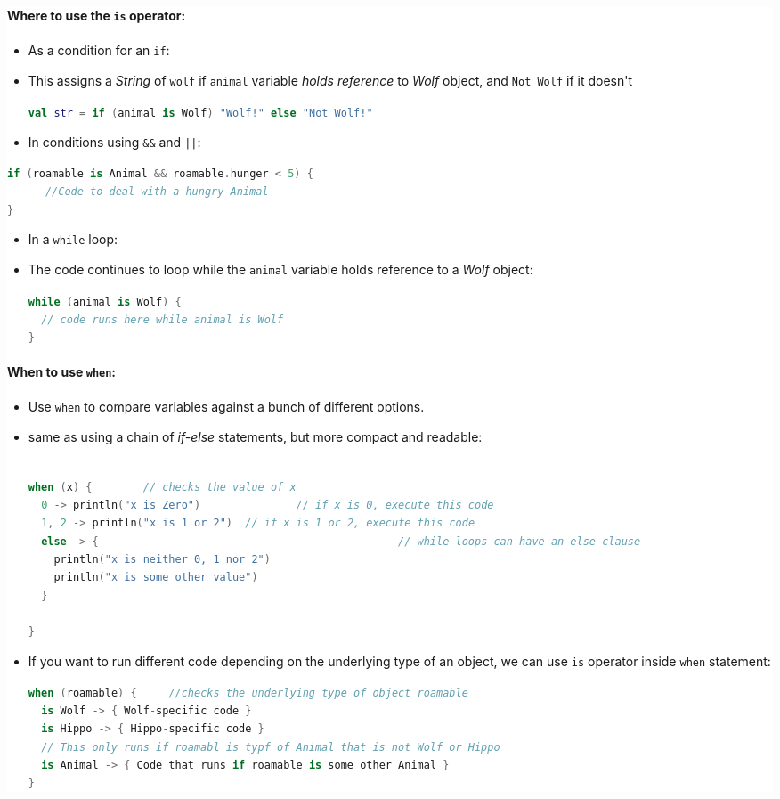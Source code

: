 

#### Where to use the `is` operator:

- As a condition for an `if`:

- This assigns a *String* of `wolf` if `animal` variable *holds reference* to *Wolf* object, and `Not Wolf` if it doesn't

  ```kotlin
  val str = if (animal is Wolf) "Wolf!" else "Not Wolf!"
  ```

-  In conditions using `&&` and `||`: 

  ```kotlin
  if (roamable is Animal && roamable.hunger < 5) {
  		//Code to deal with a hungry Animal 
  }
  ```

- In a `while` loop:

- The code continues to loop while the `animal` variable holds reference to a *Wolf* object:

  ```kotlin
  while (animal is Wolf) {
    // code runs here while animal is Wolf
  }
  ```



#### When to use `when`:

- Use `when` to compare variables against a bunch of different options.

- same as using a chain of *if-else* statements, but more compact and readable:

  ```kotlin
  
  when (x) {		// checks the value of x
    0 -> println("x is Zero")				// if x is 0, execute this code
    1, 2 -> println("x is 1 or 2")	// if x is 1 or 2, execute this code
    else -> {												// while loops can have an else clause
      println("x is neither 0, 1 nor 2")
      println("x is some other value")
    }
    
  }
  ```

- If you want to run different code depending on the underlying type of an object, we can use `is` operator inside `when` statement:

  ```kotlin
  when (roamable) {		//checks the underlying type of object roamable
    is Wolf -> { Wolf-specific code }
    is Hippo -> { Hippo-specific code }
    // This only runs if roamabl is typf of Animal that is not Wolf or Hippo
    is Animal -> { Code that runs if roamable is some other Animal }	
  }
  ```
